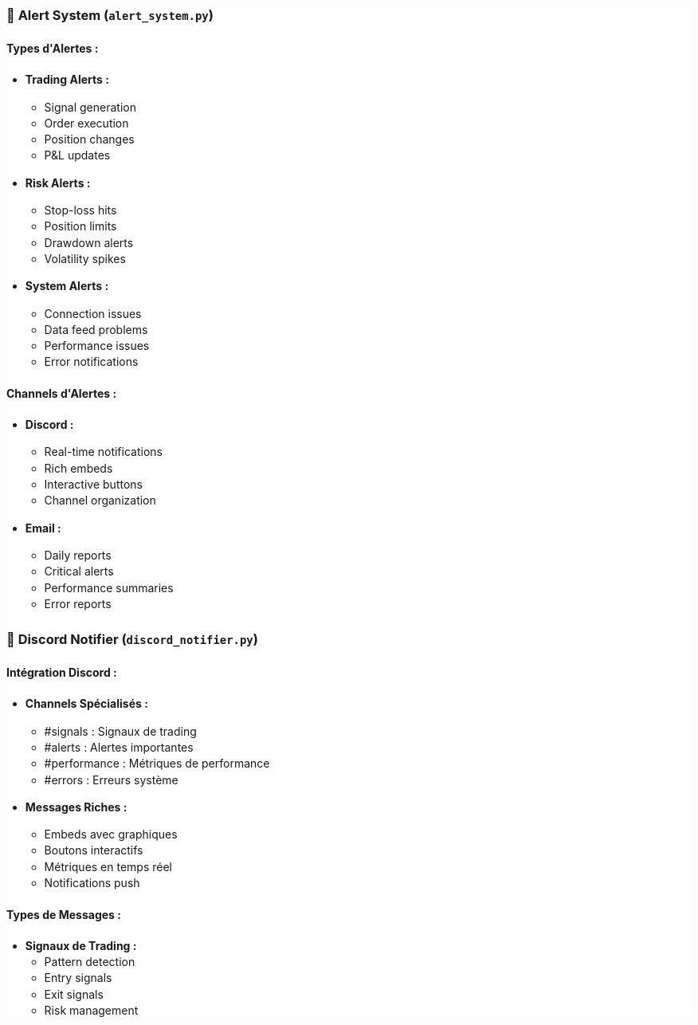 ### 🚨 **Alert System (`alert_system.py`)**

#### **Types d'Alertes :**
- **Trading Alerts :**
  - Signal generation
  - Order execution
  - Position changes
  - P&L updates

- **Risk Alerts :**
  - Stop-loss hits
  - Position limits
  - Drawdown alerts
  - Volatility spikes

- **System Alerts :**
  - Connection issues
  - Data feed problems
  - Performance issues
  - Error notifications

#### **Channels d'Alertes :**
- **Discord :**
  - Real-time notifications
  - Rich embeds
  - Interactive buttons
  - Channel organization

- **Email :**
  - Daily reports
  - Critical alerts
  - Performance summaries
  - Error reports

### 📱 **Discord Notifier (`discord_notifier.py`)**

#### **Intégration Discord :**
- **Channels Spécialisés :**
  - #signals : Signaux de trading
  - #alerts : Alertes importantes
  - #performance : Métriques de performance
  - #errors : Erreurs système

- **Messages Riches :**
  - Embeds avec graphiques
  - Boutons interactifs
  - Métriques en temps réel
  - Notifications push

#### **Types de Messages :**
- **Signaux de Trading :**
  - Pattern detection
  - Entry signals
  - Exit signals
  - Risk management
